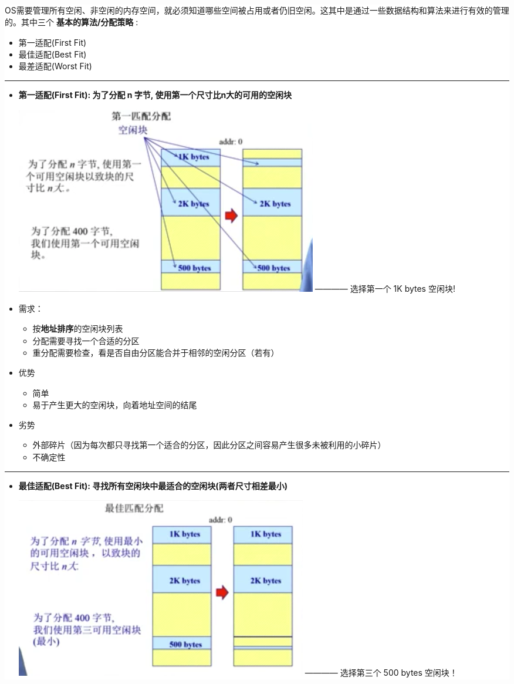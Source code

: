 
OS需要管理所有空闲、非空闲的内存空间，就必须知道哪些空间被占用或者仍旧空闲。这其中是通过一些数据结构和算法来进行有效的管理的。其中三个 __基本的算法/分配策略__ :

+ 第一适配(First Fit)
+ 最佳适配(Best Fit)
+ 最差适配(Worst Fit)

---------------

* __第一适配(First Fit): 为了分配 n 字节, 使用第一个尺寸比n大的可用的空闲块__

	![第一适配](images/3-3-03.png "第一适配")
	———— 选择第一个 1K bytes 空闲块!


* 需求：
	+ 按**地址排序**的空闲块列表
	+ 分配需要寻找一个合适的分区
	+ 重分配需要检查，看是否自由分区能合并于相邻的空闲分区（若有）

* 优势
	+ 简单
	+ 易于产生更大的空闲块，向着地址空间的结尾

* 劣势
	+ 外部碎片（因为每次都只寻找第一个适合的分区，因此分区之间容易产生很多未被利用的小碎片）
	+ 不确定性


---------------

* __最佳适配(Best Fit): 寻找所有空闲块中最适合的空闲块(两者尺寸相差最小)__

	![最佳适配](images/3-3-04.png "最佳适配")
	———— 选择第三个 500 bytes 空闲块！
